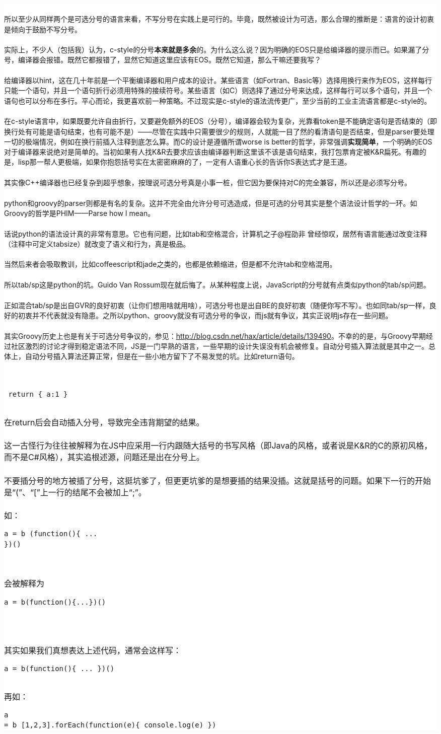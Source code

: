 <br>所以至少从同样两个是可选分号的语言来看，不写分号在实践上是可行的。毕竟，既然被设计为可选，那么合理的推断是：语言的设计初衷是倾向于鼓励不写分号。
<br>
<br>实际上，不少人（包括我）认为，c-style的分号<strong>本来就是多余</strong>的。为什么这么说？因为明确的EOS只是给编译器的提示而已。如果漏了分号，编译器会报错。既然它都报错了，显然它知道这里应该有EOS。既然它知道，那么干嘛还要我写？
<br>
<br>给编译器以hint，这在几十年前是一个平衡编译器和用户成本的设计。某些语言（如Fortran、Basic等）选择用换行来作为EOS，这样每行只能一个语句，并且一个语句折行必须用特殊的接续符号。某些语言（如C）则选择了通过分号来达成，这样每行可以多个语句，并且一个语句也可以分布在多行。平心而论，我更喜欢前一种策略。不过现实是c-style的语法流传更广，至少当前的工业主流语言都是c-style的。
<br>
<br>在c-style语言中，如果既要允许自由折行，又要避免额外的EOS（分号），编译器会较为复杂，光靠看token是不能确定语句是否结束的（即换行处有可能是语句结束，也有可能不是）——尽管在实践中只需要很少的规则，人就能一目了然的看清语句是否结束，但是parser要处理一切的极端情况，例如在换行前插入注释到底怎么算。而C的设计是遵循所谓worse is better的哲学，非常强调<strong>实现简单</strong>，一个明确的EOS对于编译器来说绝对是简单的。当初如果有人找K&amp;R去要求应该由编译器判断这里该不该是语句结束，我打包票肯定被K&amp;R扁死。有趣的是，lisp那一帮人更极端，如果你抱怨括号实在太密密麻麻的了，一定有人语重心长的告诉你S表达式才是王道。
<br>
<br>其实像C++编译器也已经复杂到超乎想象，按理说可选分号真是小事一桩，但它因为要保持对C的完全兼容，所以还是必须写分号。
<br>
<br>python和groovy的parser则都是有名的复杂。这并不完全由允许分号可选造成，但是可选的分号其实是整个语法设计哲学的一环。如Groovy的哲学是PHIM——Parse how I mean。
<br>
<br>话说python的语法设计真的非常有意思。它也有问题，比如tab和空格混合，计算机之子@程劭非 曾经惊叹，居然有语言能通过改变注释（注释中可定义tabsize）就改变了语义和行为，真是极品。
<br>
<br>当然后来者会吸取教训，比如coffeescript和jade之类的，也都是依赖缩进，但是都不允许tab和空格混用。
<br>
<br>所以tab/sp这是python的坑。Guido Van Rossum现在就后悔了。从某种程度上说，JavaScript的分号就有点类似python的tab/sp问题。
<br>
<br>正如混合tab/sp是出自GVR的良好初衷（让你们想用啥就用啥），可选分号也是出自BE的良好初衷（随便你写不写）。也如同tab/sp一样，良好的初衷并不代表就没有隐患。之所以python、groovy就没有可选分号的争议，而js就有争议，其实正说明js存在一些问题。
<br>
<br>其实Groovy历史上也是有关于可选分号争议的，参见：<a href="http://blog.csdn.net/hax/article/details/139490">http://blog.csdn.net/hax/article/details/139490</a>。不幸的的是，与Groovy早期经过社区激烈的讨论才得到稳定语法不同，JS是一门早熟的语言，一些早期的设计失误没有机会被修复。自动分号插入算法就是其中之一。总体上，自动分号插入算法还算正常，但是在一些小地方留下了不易发觉的坑。比如return语句。
<br></span>
<br>
<br><pre name="code">
return
{
 a:1
}
</pre>
<br><span style="font-size:medium">在return后会自动插入分号，导致完全违背期望的结果。
<br>
<br>这一古怪行为往往被解释为在JS中应采用一行内跟随大括号的书写风格（即Java的风格，或者说是K&amp;R的C的原初风格，而不是C#风格），其实追根述源，问题还是出在分号上。
<br>
<br>不要插分号的地方被插了分号，这挺坑爹了，但更更坑爹的是想要插的结果没插。这就是括号的问题。如果下一行的开始是“(”、“[”上一行的结尾不会被加上“;”。
<br>
<br>如：</span>
<br><pre name="code">a = b
(function(){
  ...
})()</pre>
<br><span style="font-size:medium">
<br>会被解释为</span><pre name="code">a = b(function(){...})()</pre>
<br>
<br>
<br><span style="font-size:medium">其实如果我们真想表达上述代码，通常会这样写：</span>
<br><pre name="code">a = b(function(){
  ...
})()
</pre>
<br><span style="font-size:medium">再如：</span>
<br><pre name="code">a = b
[1,2,3].forEach(function(e){
 console.log(e)
})</pre>